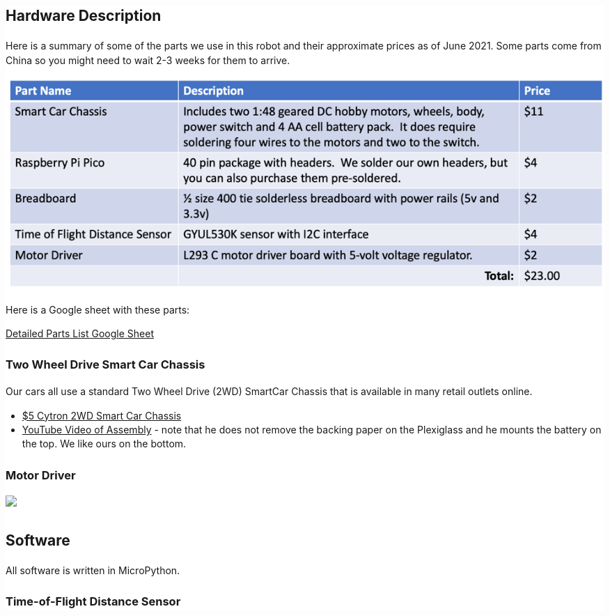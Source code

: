 ## Hardware Description

Here is a summary of some of the parts we use in this robot and their approximate prices as of June 2021.  Some parts come from China so you might need to wait 2-3 weeks for them to arrive.

![](../img/pico-bot-parts-list.png)

Here is a Google sheet with these parts:

[Detailed Parts List Google Sheet](https://docs.google.com/spreadsheets/d/1I6PwM470JuRHZVHkg1uiMuoXlsIpyv0Ak2ayZP8VWFc/edit?usp=sharing)

### Two Wheel Drive Smart Car Chassis

Our cars all use a standard Two Wheel Drive (2WD) SmartCar Chassis that is available in many retail outlets online.

* [$5 Cytron 2WD Smart Car Chassis](https://www.cytron.io/p-2wd-smart-robot-car-chassis)
* [YouTube Video of Assembly](https://www.youtube.com/watch?v=H78t6dnSoG0) - note that he does not remove the backing paper on the Plexiglass and he mounts the battery on the top.  We like ours on the bottom.

### Motor Driver

![](../img/parts/motor-driver.png)

## Software

All software is written in MicroPython.

### Time-of-Flight Distance Sensor
